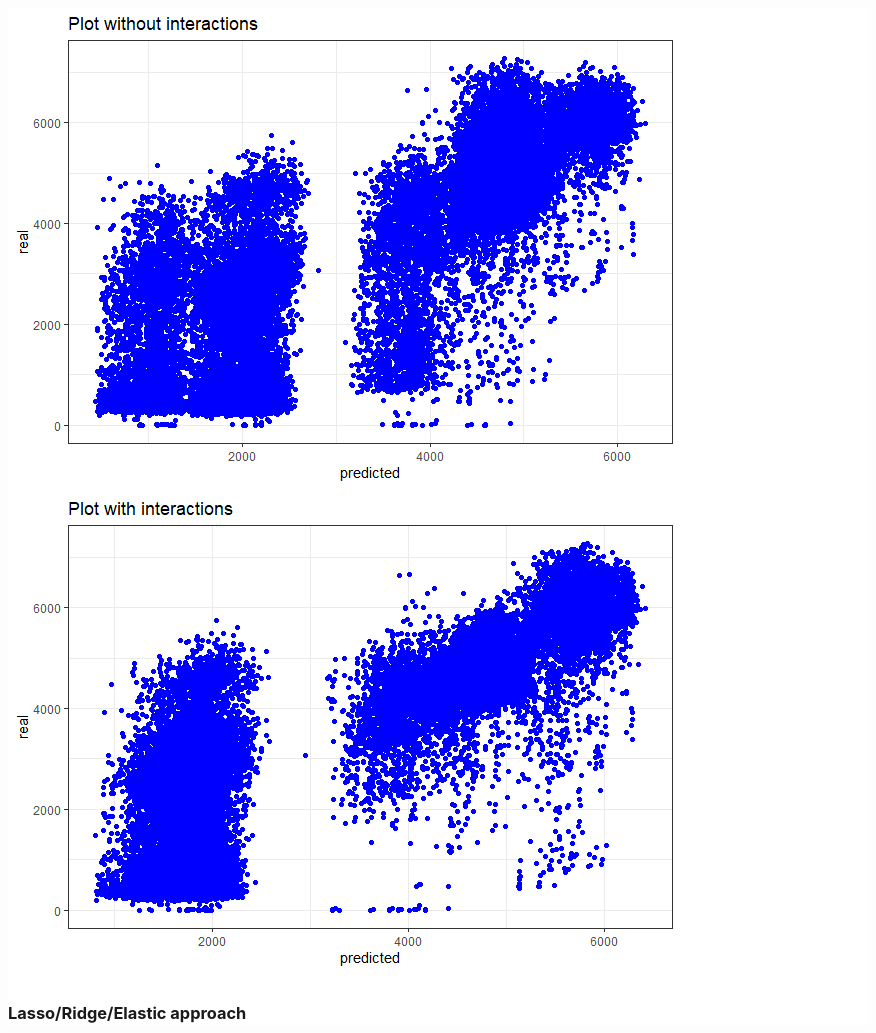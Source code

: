 ![](Final_report_files/figure-html/olsplot-1.png)![](Final_report_files/figure-html/olsplot-2.png)

### Lasso/Ridge/Elastic approach
